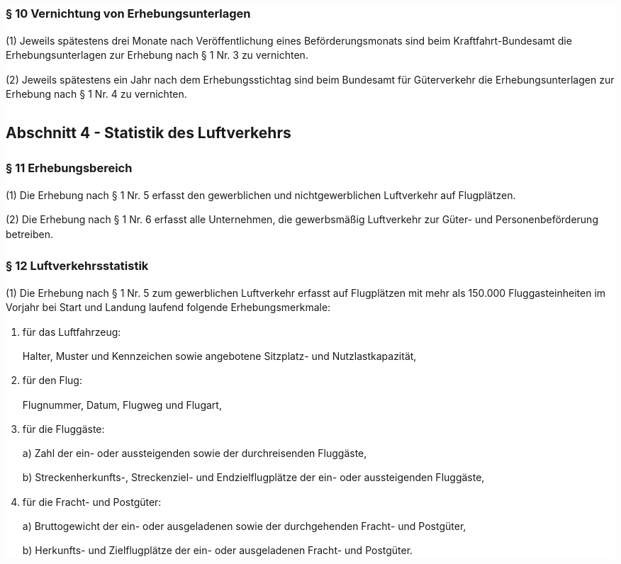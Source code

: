 
### § 10 Vernichtung von Erhebungsunterlagen

(1) Jeweils spätestens drei Monate nach Veröffentlichung eines
Beförderungsmonats sind beim Kraftfahrt-Bundesamt die
Erhebungsunterlagen zur Erhebung nach § 1 Nr. 3 zu vernichten.

(2) Jeweils spätestens ein Jahr nach dem Erhebungsstichtag sind beim
Bundesamt für Güterverkehr die Erhebungsunterlagen zur Erhebung nach §
1 Nr. 4 zu vernichten.


## Abschnitt 4 - Statistik des Luftverkehrs



### § 11 Erhebungsbereich

(1) Die Erhebung nach § 1 Nr. 5 erfasst den gewerblichen und
nichtgewerblichen Luftverkehr auf Flugplätzen.

(2) Die Erhebung nach § 1 Nr. 6 erfasst alle Unternehmen, die
gewerbsmäßig Luftverkehr zur Güter- und Personenbeförderung betreiben.


### § 12 Luftverkehrsstatistik

(1) Die Erhebung nach § 1 Nr. 5 zum gewerblichen Luftverkehr erfasst
auf Flugplätzen mit mehr als 150.000 Fluggasteinheiten im Vorjahr bei
Start und Landung laufend folgende Erhebungsmerkmale:

1.  für das Luftfahrzeug:

    Halter, Muster und Kennzeichen sowie angebotene Sitzplatz- und
    Nutzlastkapazität,


2.  für den Flug:

    Flugnummer, Datum, Flugweg und Flugart,


3.  für die Fluggäste:

    a)  Zahl der ein- oder aussteigenden sowie der durchreisenden Fluggäste,


    b)  Streckenherkunfts-, Streckenziel- und Endzielflugplätze der ein- oder
        aussteigenden Fluggäste,





4.  für die Fracht- und Postgüter:

    a)  Bruttogewicht der ein- oder ausgeladenen sowie der durchgehenden
        Fracht- und Postgüter,


    b)  Herkunfts- und Zielflugplätze der ein- oder ausgeladenen Fracht- und
        Postgüter.
